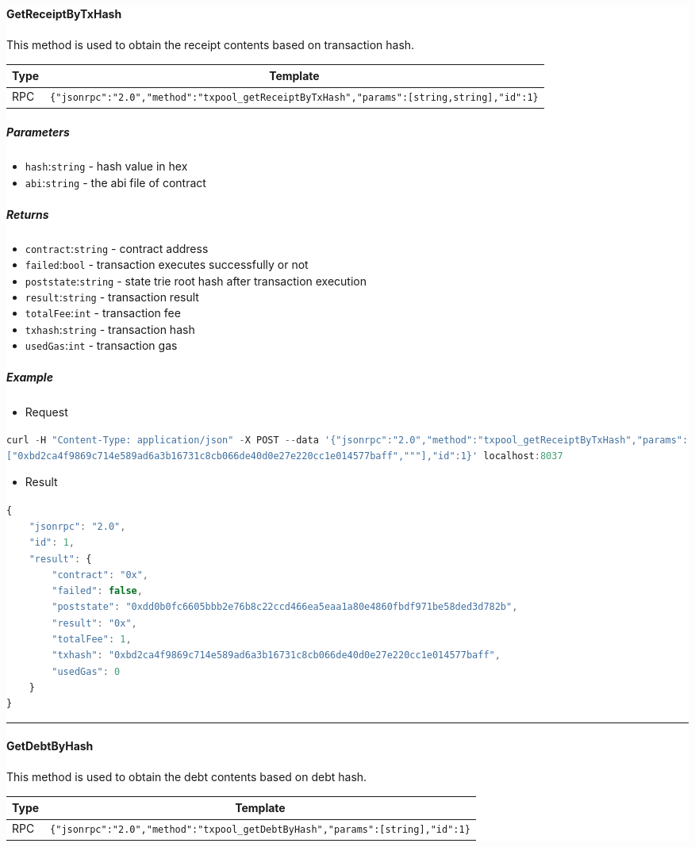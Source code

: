 #### GetReceiptByTxHash

This method is used to obtain the receipt contents based on transaction hash.

| Type | Template                                                                                 |
| ---- | ---------------------------------------------------------------------------------------- |
| RPC  | `{"jsonrpc":"2.0","method":"txpool_getReceiptByTxHash","params":[string,string],"id":1}` |

##### Parameters

- `hash`:`string` - hash value in hex
- `abi`:`string` - the abi file of contract

##### Returns

- `contract`:`string` - contract address
- `failed`:`bool` - transaction executes successfully or not
- `poststate`:`string` - state trie root hash after transaction execution
- `result`:`string` - transaction result
- `totalFee`:`int` - transaction fee
- `txhash`:`string` - transaction hash
- `usedGas`:`int` - transaction gas

##### Example
- Request
```js
curl -H "Content-Type: application/json" -X POST --data '{"jsonrpc":"2.0","method":"txpool_getReceiptByTxHash","params":["0xbd2ca4f9869c714e589ad6a3b16731c8cb066de40d0e27e220cc1e014577baff","""],"id":1}' localhost:8037
```
- Result
```js
{
    "jsonrpc": "2.0",
    "id": 1,
    "result": {
        "contract": "0x",
        "failed": false,
        "poststate": "0xdd0b0fc6605bbb2e76b8c22ccd466ea5eaa1a80e4860fbdf971be58ded3d782b",
        "result": "0x",
        "totalFee": 1,
        "txhash": "0xbd2ca4f9869c714e589ad6a3b16731c8cb066de40d0e27e220cc1e014577baff",
        "usedGas": 0
    }
}
```
***

#### GetDebtByHash

This method is used to obtain the debt contents based on debt hash.

| Type | Template                                                                     |
| ---- | ---------------------------------------------------------------------------- |
| RPC  | `{"jsonrpc":"2.0","method":"txpool_getDebtByHash","params":[string],"id":1}` |
